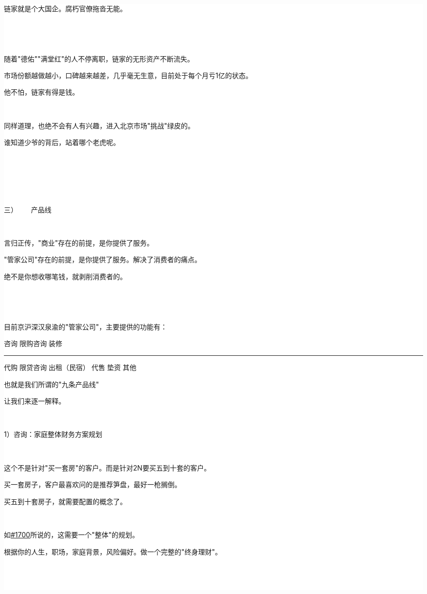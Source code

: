 链家就是个大国企。腐朽官僚拖沓无能。

 

 

随着"德佑""满堂红"的人不停离职，链家的无形资产不断流失。

市场份额越做越小，口碑越来越差，几乎毫无生意，目前处于每个月亏1亿的状态。

他不怕，链家有得是钱。

 

同样道理，也绝不会有人有兴趣，进入北京市场"挑战"绿皮的。

谁知道少爷的背后，站着哪个老虎呢。

 

 

 

三）       产品线

 

言归正传，"商业"存在的前提，是你提供了服务。

"管家公司"存在的前提，是你提供了服务。解决了消费者的痛点。

绝不是你想收哪笔钱，就剥削消费者的。

 

 

目前京沪深汉泉渝的"管家公司"，主要提供的功能有： 

  咨询   限购咨询   装修
  ------ ---------- --------------
  代购   限贷咨询   出租（民宿）
  代售   垫资       其他

也就是我们所谓的"九条产品线"

让我们来逐一解释。

 

1）咨询：家庭整体财务方案规划

 

这个不是针对"买一套房"的客户。而是针对2N要买五到十套的客户。

买一套房子，客户最喜欢问的是推荐笋盘，最好一枪搁倒。

买五到十套房子，就需要配置的概念了。

 

如[\#1700](http://mp.weixin.qq.com/s?__biz=MzAxNTMxMTc0MA==&mid=2651017111&idx=1&sn=7b5db4b60c1991d8d316b48f19c4a48e&chksm=80721984b70590922a882301b983bf880ccf1073327505f26c60e92da05c09adfbf6c34acded&scene=21#wechat_redirect)所说的，这需要一个"整体"的规划。

根据你的人生，职场，家庭背景，风险偏好。做一个完整的"终身理财"。

 

 